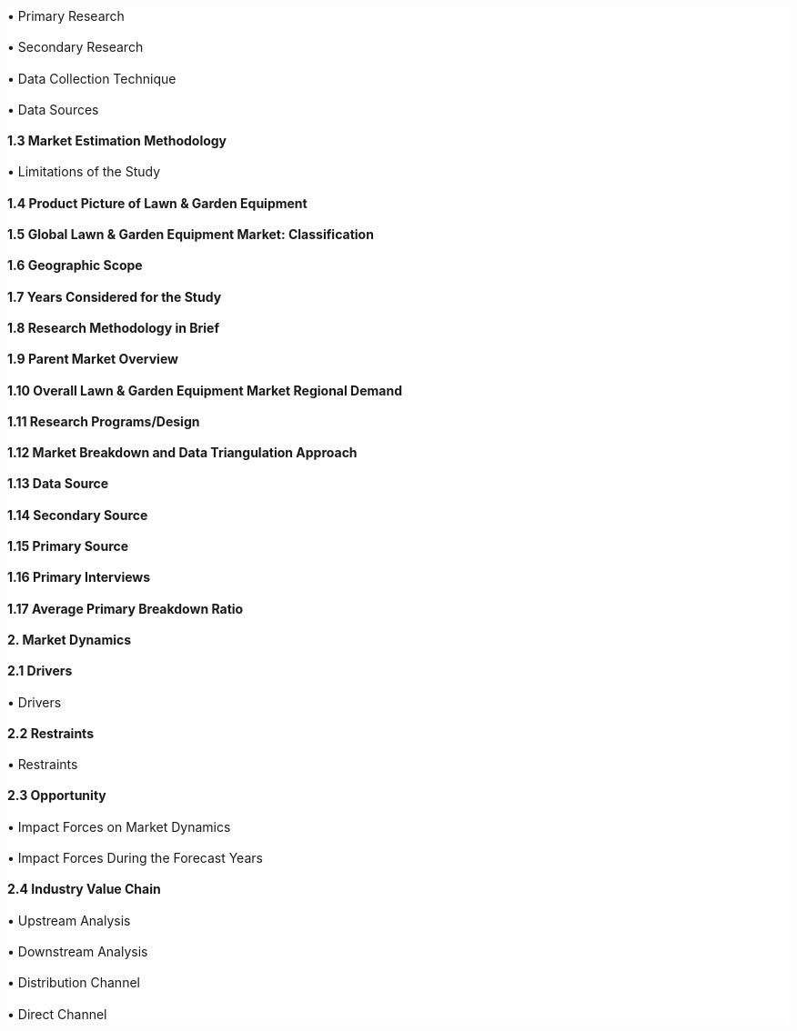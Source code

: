 • Primary Research

• Secondary Research

• Data Collection Technique

• Data Sources

<strong>1.3 Market Estimation Methodology</strong>

• Limitations of the Study

<strong>1.4 Product Picture of Lawn & Garden Equipment</strong>

<strong>1.5 Global Lawn & Garden Equipment Market: Classification</strong>

<strong>1.6 Geographic Scope</strong>

<strong>1.7 Years Considered for the Study</strong>

<strong>1.8 Research Methodology in Brief</strong>

<strong>1.9 Parent Market Overview</strong>

<strong>1.10 Overall Lawn & Garden Equipment Market Regional Demand</strong>

<strong>1.11 Research Programs/Design</strong>

<strong>1.12 Market Breakdown and Data Triangulation Approach</strong>

<strong>1.13 Data Source</strong>

<strong>1.14 Secondary Source</strong>

<strong>1.15 Primary Source</strong>

<strong>1.16 Primary Interviews</strong>

<strong>1.17 Average Primary Breakdown Ratio</strong>

<strong>2. Market Dynamics</strong>

<strong>2.1 Drivers</strong>

• Drivers

<strong>2.2 Restraints</strong>

• Restraints

<strong>2.3 Opportunity</strong>

• Impact Forces on Market Dynamics

• Impact Forces During the Forecast Years

<strong>2.4 Industry Value Chain</strong>

• Upstream Analysis

• Downstream Analysis

• Distribution Channel

• Direct Channel
